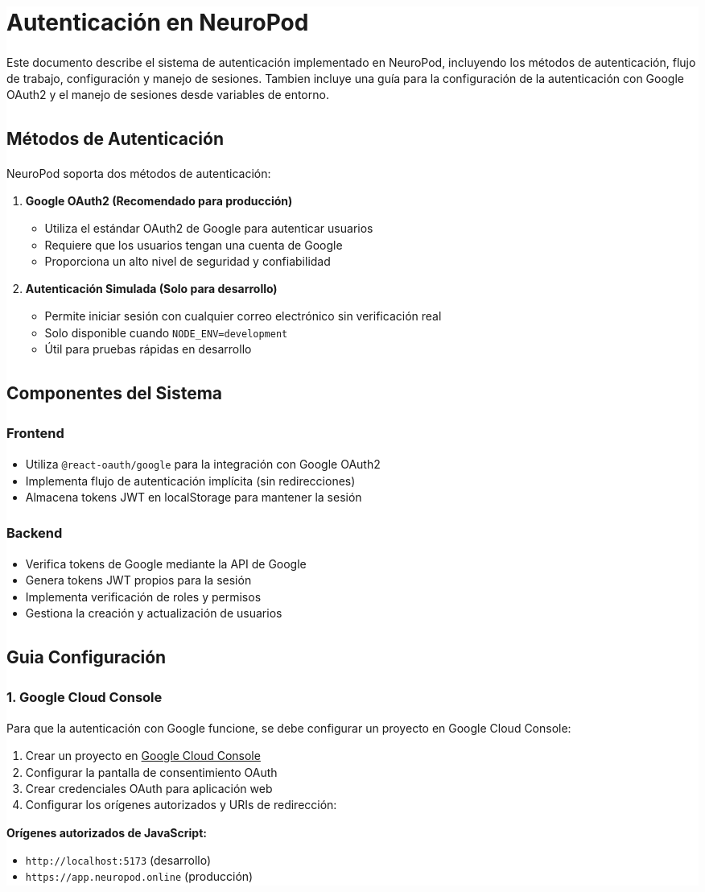 # Autenticación en NeuroPod

Este documento describe el sistema de autenticación implementado en NeuroPod, incluyendo los métodos de autenticación, flujo de trabajo, configuración y manejo de sesiones.
Tambien incluye una guía para la configuración de la autenticación con Google OAuth2 y el manejo de sesiones desde variables de entorno.

## Métodos de Autenticación

NeuroPod soporta dos métodos de autenticación:

1. **Google OAuth2 (Recomendado para producción)**
   - Utiliza el estándar OAuth2 de Google para autenticar usuarios
   - Requiere que los usuarios tengan una cuenta de Google
   - Proporciona un alto nivel de seguridad y confiabilidad

2. **Autenticación Simulada (Solo para desarrollo)**
   - Permite iniciar sesión con cualquier correo electrónico sin verificación real
   - Solo disponible cuando `NODE_ENV=development`
   - Útil para pruebas rápidas en desarrollo

## Componentes del Sistema

### Frontend
- Utiliza `@react-oauth/google` para la integración con Google OAuth2
- Implementa flujo de autenticación implícita (sin redirecciones)
- Almacena tokens JWT en localStorage para mantener la sesión

### Backend
- Verifica tokens de Google mediante la API de Google
- Genera tokens JWT propios para la sesión
- Implementa verificación de roles y permisos
- Gestiona la creación y actualización de usuarios

## Guia Configuración

### 1. Google Cloud Console

Para que la autenticación con Google funcione, se debe configurar un proyecto en Google Cloud Console:

1. Crear un proyecto en [Google Cloud Console](https://console.cloud.google.com/)
2. Configurar la pantalla de consentimiento OAuth
3. Crear credenciales OAuth para aplicación web
4. Configurar los orígenes autorizados y URIs de redirección:

**Orígenes autorizados de JavaScript:**
- `http://localhost:5173` (desarrollo)
- `https://app.neuropod.online` (producción)
